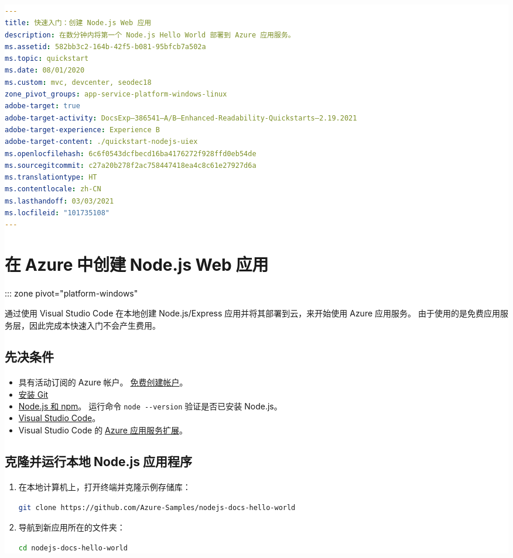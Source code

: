 ```yaml
---
title: 快速入门：创建 Node.js Web 应用
description: 在数分钟内将第一个 Node.js Hello World 部署到 Azure 应用服务。
ms.assetid: 582bb3c2-164b-42f5-b081-95bfcb7a502a
ms.topic: quickstart
ms.date: 08/01/2020
ms.custom: mvc, devcenter, seodec18
zone_pivot_groups: app-service-platform-windows-linux
adobe-target: true
adobe-target-activity: DocsExp–386541–A/B–Enhanced-Readability-Quickstarts–2.19.2021
adobe-target-experience: Experience B
adobe-target-content: ./quickstart-nodejs-uiex
ms.openlocfilehash: 6c6f0543dcfbecd16ba4176272f928ffd0eb54de
ms.sourcegitcommit: c27a20b278f2ac758447418ea4c8c61e27927d6a
ms.translationtype: HT
ms.contentlocale: zh-CN
ms.lasthandoff: 03/03/2021
ms.locfileid: "101735108"
---
```

# <a name="create-a-nodejs-web-app-in-azure"></a>在 Azure 中创建 Node.js Web 应用

::: zone pivot="platform-windows"  

通过使用 Visual Studio Code 在本地创建 Node.js/Express 应用并将其部署到云，来开始使用 Azure 应用服务。 由于使用的是免费应用服务层，因此完成本快速入门不会产生费用。

## <a name="prerequisites"></a>先决条件

- 具有活动订阅的 Azure 帐户。 [免费创建帐户](https://azure.microsoft.com/free/?utm_source=campaign&utm_campaign=vscode-tutorial-app-service-extension&mktingSource=vscode-tutorial-app-service-extension)。
- <a href="https://git-scm.com/" target="_blank">安装 Git</a>
- [Node.js 和 npm](https://nodejs.org)。 运行命令 `node --version` 验证是否已安装 Node.js。
- [Visual Studio Code](https://code.visualstudio.com/)。
- Visual Studio Code 的 [Azure 应用服务扩展](https://marketplace.visualstudio.com/items?itemName=ms-azuretools.vscode-azureappservice)。

## <a name="clone-and-run-a-local-nodejs-application"></a>克隆并运行本地 Node.js 应用程序

1. 在本地计算机上，打开终端并克隆示例存储库：

    ```bash
    git clone https://github.com/Azure-Samples/nodejs-docs-hello-world
    ```

1. 导航到新应用所在的文件夹：

    ```bash
    cd nodejs-docs-hello-world
    ```

